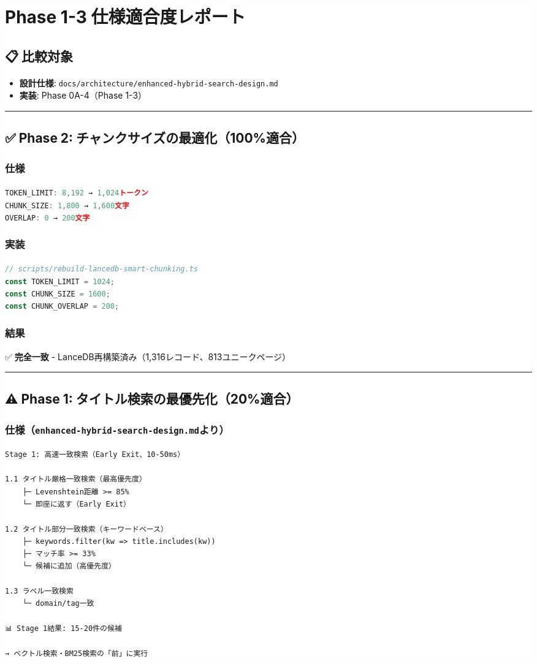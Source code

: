 # Phase 1-3 仕様適合度レポート

## 📋 **比較対象**

- **設計仕様**: `docs/architecture/enhanced-hybrid-search-design.md`
- **実装**: Phase 0A-4（Phase 1-3）

---

## ✅ **Phase 2: チャンクサイズの最適化（100%適合）**

### 仕様
```typescript
TOKEN_LIMIT: 8,192 → 1,024トークン
CHUNK_SIZE: 1,800 → 1,600文字
OVERLAP: 0 → 200文字
```

### 実装
```typescript
// scripts/rebuild-lancedb-smart-chunking.ts
const TOKEN_LIMIT = 1024;
const CHUNK_SIZE = 1600;
const CHUNK_OVERLAP = 200;
```

### 結果
✅ **完全一致** - LanceDB再構築済み（1,316レコード、813ユニークページ）

---

## ⚠️ **Phase 1: タイトル検索の最優先化（20%適合）**

### 仕様（`enhanced-hybrid-search-design.md`より）

```
Stage 1: 高速一致検索（Early Exit、10-50ms）

1.1 タイトル厳格一致検索（最高優先度）
    ├─ Levenshtein距離 >= 85%
    └─ 即座に返す（Early Exit）

1.2 タイトル部分一致検索（キーワードベース）
    ├─ keywords.filter(kw => title.includes(kw))
    ├─ マッチ率 >= 33%
    └─ 候補に追加（高優先度）

1.3 ラベル一致検索
    └─ domain/tag一致

📊 Stage 1結果: 15-20件の候補

→ ベクトル検索・BM25検索の「前」に実行
```
